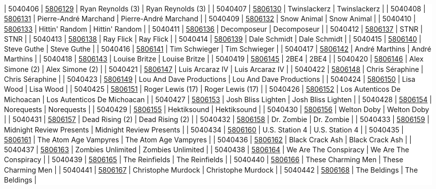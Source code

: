 | 5040406 | [5806129](https://www.discogs.com/artist/5806129) | Ryan Reynolds (3) | Ryan Reynolds (3) |
| 5040407 | [5806130](https://www.discogs.com/artist/5806130) | Twinslackerz | Twinslackerz |
| 5040408 | [5806131](https://www.discogs.com/artist/5806131) | Pierre-André Marchand | Pierre-André Marchand |
| 5040409 | [5806132](https://www.discogs.com/artist/5806132) | Snow Animal | Snow Animal |
| 5040410 | [5806133](https://www.discogs.com/artist/5806133) | Hittin' Random | Hittin' Random |
| 5040411 | [5806136](https://www.discogs.com/artist/5806136) | Decomposeur | Decomposeur |
| 5040412 | [5806137](https://www.discogs.com/artist/5806137) | STNR | STNR |
| 5040413 | [5806138](https://www.discogs.com/artist/5806138) | Ray Flick | Ray Flick |
| 5040414 | [5806139](https://www.discogs.com/artist/5806139) | Dale Schmidt | Dale Schmidt |
| 5040415 | [5806140](https://www.discogs.com/artist/5806140) | Steve Guthe | Steve Guthe |
| 5040416 | [5806141](https://www.discogs.com/artist/5806141) | Tim Schwieger | Tim Schwieger |
| 5040417 | [5806142](https://www.discogs.com/artist/5806142) | André Marthins | André Marthins |
| 5040418 | [5806143](https://www.discogs.com/artist/5806143) | Louise Britze | Louise Britze |
| 5040419 | [5806145](https://www.discogs.com/artist/5806145) | 2BE4 | 2BE4 |
| 5040420 | [5806146](https://www.discogs.com/artist/5806146) | Alex Simone (2) | Alex Simone (2) |
| 5040421 | [5806147](https://www.discogs.com/artist/5806147) | Luis Arcaraz IV | Luis Arcaraz IV |
| 5040422 | [5806148](https://www.discogs.com/artist/5806148) | Chris Séraphine | Chris Séraphine |
| 5040423 | [5806149](https://www.discogs.com/artist/5806149) | Lou And Dave Productions | Lou And Dave Productions |
| 5040424 | [5806150](https://www.discogs.com/artist/5806150) | Lisa Wood | Lisa Wood |
| 5040425 | [5806151](https://www.discogs.com/artist/5806151) | Roger Lewis (17) | Roger Lewis (17) |
| 5040426 | [5806152](https://www.discogs.com/artist/5806152) | Los Autenticos De Michoacan | Los Autenticos De Michoacan |
| 5040427 | [5806153](https://www.discogs.com/artist/5806153) | Josh Bliss Lighten | Josh Bliss Lighten |
| 5040428 | [5806154](https://www.discogs.com/artist/5806154) | Norequests | Norequests |
| 5040429 | [5806155](https://www.discogs.com/artist/5806155) | Hektiksound | Hektiksound |
| 5040430 | [5806156](https://www.discogs.com/artist/5806156) | Welton Doby | Welton Doby |
| 5040431 | [5806157](https://www.discogs.com/artist/5806157) | Dead Rising (2) | Dead Rising (2) |
| 5040432 | [5806158](https://www.discogs.com/artist/5806158) | Dr. Zombie | Dr. Zombie |
| 5040433 | [5806159](https://www.discogs.com/artist/5806159) | Midnight Review Presents | Midnight Review Presents |
| 5040434 | [5806160](https://www.discogs.com/artist/5806160) | U.S. Station 4 | U.S. Station 4 |
| 5040435 | [5806161](https://www.discogs.com/artist/5806161) | The Atom Age Vampyres | The Atom Age Vampyres |
| 5040436 | [5806162](https://www.discogs.com/artist/5806162) | Black Crack Ash | Black Crack Ash |
| 5040437 | [5806163](https://www.discogs.com/artist/5806163) | Zombies Unlimited | Zombies Unlimited |
| 5040438 | [5806164](https://www.discogs.com/artist/5806164) | We Are The Conspiracy | We Are The Conspiracy |
| 5040439 | [5806165](https://www.discogs.com/artist/5806165) | The Reinfields | The Reinfields |
| 5040440 | [5806166](https://www.discogs.com/artist/5806166) | These Charming Men | These Charming Men |
| 5040441 | [5806167](https://www.discogs.com/artist/5806167) | Christophe Murdock | Christophe Murdock |
| 5040442 | [5806168](https://www.discogs.com/artist/5806168) | The Beldings | The Beldings |